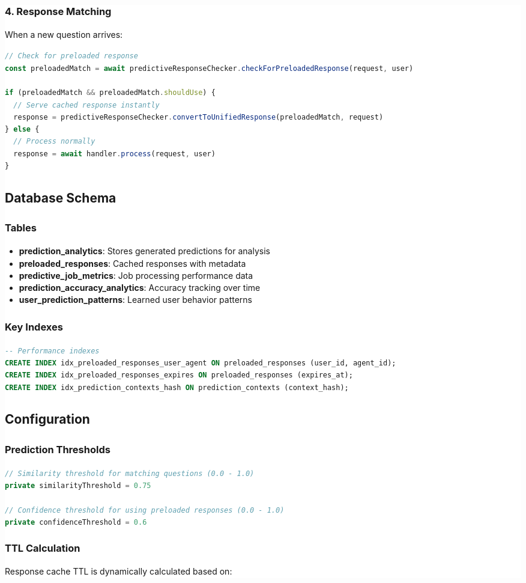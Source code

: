### 4. Response Matching

When a new question arrives:

```typescript
// Check for preloaded response
const preloadedMatch = await predictiveResponseChecker.checkForPreloadedResponse(request, user)

if (preloadedMatch && preloadedMatch.shouldUse) {
  // Serve cached response instantly
  response = predictiveResponseChecker.convertToUnifiedResponse(preloadedMatch, request)
} else {
  // Process normally
  response = await handler.process(request, user)
}
```

## Database Schema

### Tables

- **prediction_analytics**: Stores generated predictions for analysis
- **preloaded_responses**: Cached responses with metadata
- **predictive_job_metrics**: Job processing performance data
- **prediction_accuracy_analytics**: Accuracy tracking over time
- **user_prediction_patterns**: Learned user behavior patterns

### Key Indexes

```sql
-- Performance indexes
CREATE INDEX idx_preloaded_responses_user_agent ON preloaded_responses (user_id, agent_id);
CREATE INDEX idx_preloaded_responses_expires ON preloaded_responses (expires_at);
CREATE INDEX idx_prediction_contexts_hash ON prediction_contexts (context_hash);
```

## Configuration

### Prediction Thresholds

```typescript
// Similarity threshold for matching questions (0.0 - 1.0)
private similarityThreshold = 0.75

// Confidence threshold for using preloaded responses (0.0 - 1.0)
private confidenceThreshold = 0.6
```

### TTL Calculation

Response cache TTL is dynamically calculated based on:
